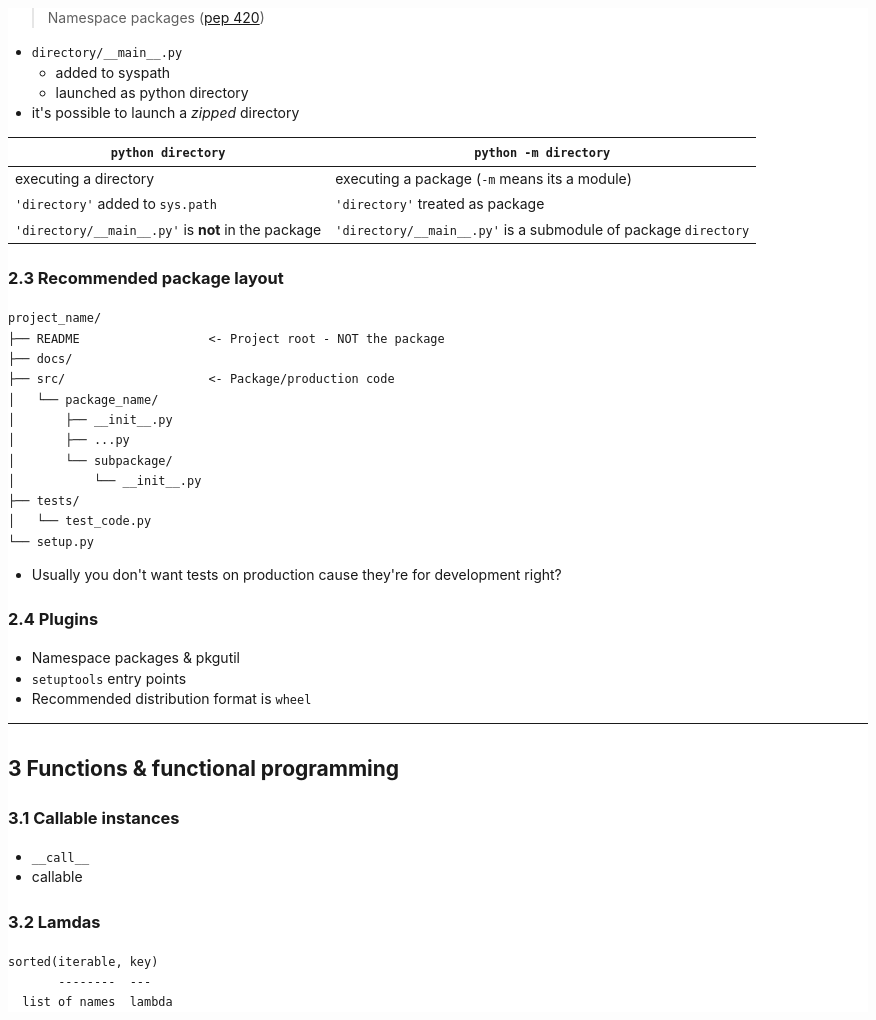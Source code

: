 > Namespace packages ([pep 420][pep_420])

- `directory/__main__.py`
    - added to syspath
    - launched as python directory
- it's possible to launch a *zipped* directory

| `python directory` | `python -m directory` |
|---|---|
| executing a directory | executing a package (`-m` means its a module) |
| `'directory'` added to `sys.path` | `'directory'` treated as package |
| `'directory/__main__.py'` is **not** in the package | `'directory/__main__.py'` is a submodule of package `directory` |

### 2.3 Recommended package layout

```
project_name/
├── README                  <- Project root - NOT the package
├── docs/
├── src/                    <- Package/production code
│   └── package_name/
│       ├── __init__.py
│       ├── ...py
│       └── subpackage/
│           └── __init__.py
├── tests/
│   └── test_code.py
└── setup.py
```

- Usually you don't want tests on production cause they're for development right?

### 2.4 Plugins

- Namespace packages & pkgutil
- `setuptools` entry points
- Recommended distribution format is `wheel`

[pep_420]: https://www.python.org/dev/peps/pep-0420/

---

## 3 Functions & functional programming
### 3.1 Callable instances

- `__call__`
- callable

### 3.2 Lamdas

```
sorted(iterable, key)
       --------  ---
  list of names  lambda
```
